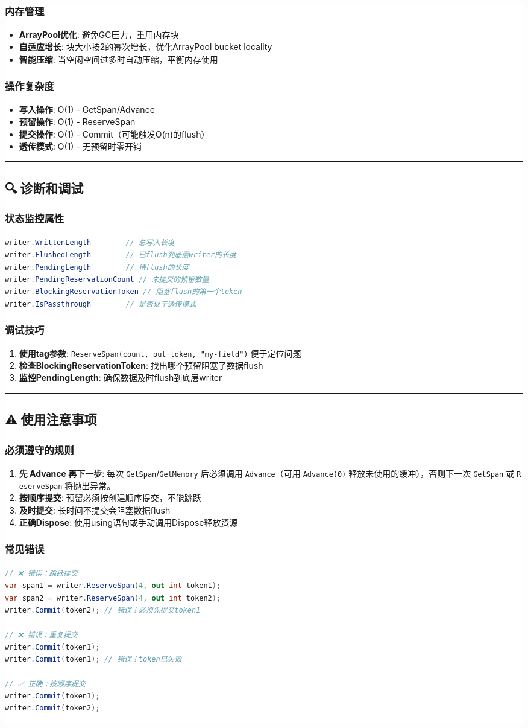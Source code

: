 ### **内存管理**
- **ArrayPool优化**: 避免GC压力，重用内存块
- **自适应增长**: 块大小按2的幂次增长，优化ArrayPool bucket locality
- **智能压缩**: 当空闲空间过多时自动压缩，平衡内存使用

### **操作复杂度**
- **写入操作**: O(1) - GetSpan/Advance
- **预留操作**: O(1) - ReserveSpan
- **提交操作**: O(1) - Commit（可能触发O(n)的flush）
- **透传模式**: O(1) - 无预留时零开销

---

## 🔍 **诊断和调试**

### **状态监控属性**
```csharp
writer.WrittenLength        // 总写入长度
writer.FlushedLength        // 已flush到底层writer的长度
writer.PendingLength        // 待flush的长度
writer.PendingReservationCount // 未提交的预留数量
writer.BlockingReservationToken // 阻塞flush的第一个token
writer.IsPassthrough        // 是否处于透传模式
```

### **调试技巧**
1. **使用tag参数**: `ReserveSpan(count, out token, "my-field")` 便于定位问题
2. **检查BlockingReservationToken**: 找出哪个预留阻塞了数据flush
3. **监控PendingLength**: 确保数据及时flush到底层writer

---

## ⚠️ **使用注意事项**

### **必须遵守的规则**
1. **先 Advance 再下一步**: 每次 `GetSpan`/`GetMemory` 后必须调用 `Advance`（可用 `Advance(0)` 释放未使用的缓冲），否则下一次 `GetSpan` 或 `ReserveSpan` 将抛出异常。
2. **按顺序提交**: 预留必须按创建顺序提交，不能跳跃
3. **及时提交**: 长时间不提交会阻塞数据flush
4. **正确Dispose**: 使用using语句或手动调用Dispose释放资源

### **常见错误**
```csharp
// ❌ 错误：跳跃提交
var span1 = writer.ReserveSpan(4, out int token1);
var span2 = writer.ReserveSpan(4, out int token2);
writer.Commit(token2); // 错误！必须先提交token1

// ❌ 错误：重复提交
writer.Commit(token1);
writer.Commit(token1); // 错误！token已失效

// ✅ 正确：按顺序提交
writer.Commit(token1);
writer.Commit(token2);
```

---
